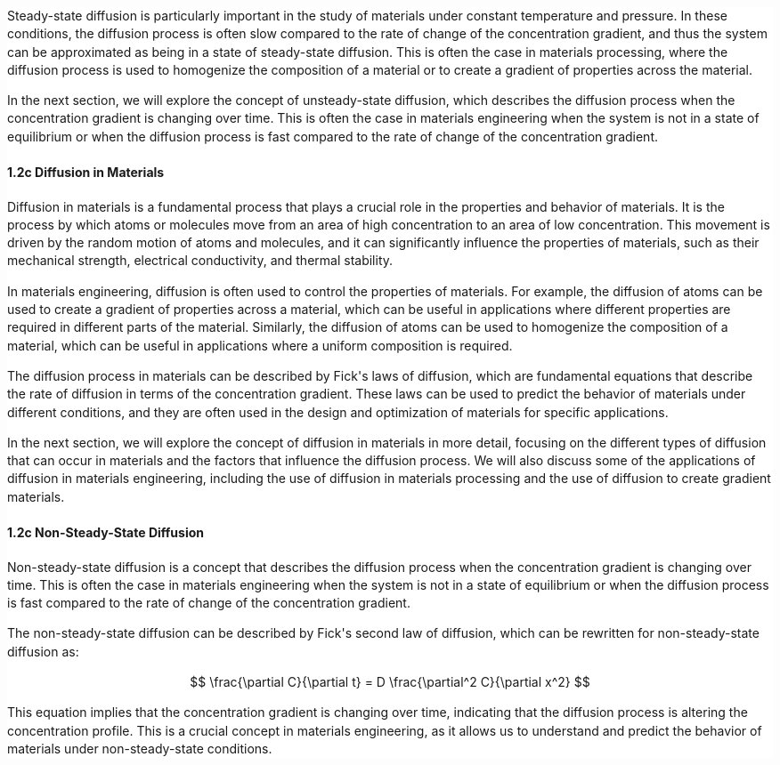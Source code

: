 Steady-state diffusion is particularly important in the study of materials under constant temperature and pressure. In these conditions, the diffusion process is often slow compared to the rate of change of the concentration gradient, and thus the system can be approximated as being in a state of steady-state diffusion. This is often the case in materials processing, where the diffusion process is used to homogenize the composition of a material or to create a gradient of properties across the material.

In the next section, we will explore the concept of unsteady-state diffusion, which describes the diffusion process when the concentration gradient is changing over time. This is often the case in materials engineering when the system is not in a state of equilibrium or when the diffusion process is fast compared to the rate of change of the concentration gradient.

#### 1.2c Diffusion in Materials

Diffusion in materials is a fundamental process that plays a crucial role in the properties and behavior of materials. It is the process by which atoms or molecules move from an area of high concentration to an area of low concentration. This movement is driven by the random motion of atoms and molecules, and it can significantly influence the properties of materials, such as their mechanical strength, electrical conductivity, and thermal stability.

In materials engineering, diffusion is often used to control the properties of materials. For example, the diffusion of atoms can be used to create a gradient of properties across a material, which can be useful in applications where different properties are required in different parts of the material. Similarly, the diffusion of atoms can be used to homogenize the composition of a material, which can be useful in applications where a uniform composition is required.

The diffusion process in materials can be described by Fick's laws of diffusion, which are fundamental equations that describe the rate of diffusion in terms of the concentration gradient. These laws can be used to predict the behavior of materials under different conditions, and they are often used in the design and optimization of materials for specific applications.

In the next section, we will explore the concept of diffusion in materials in more detail, focusing on the different types of diffusion that can occur in materials and the factors that influence the diffusion process. We will also discuss some of the applications of diffusion in materials engineering, including the use of diffusion in materials processing and the use of diffusion to create gradient materials.




#### 1.2c Non-Steady-State Diffusion

Non-steady-state diffusion is a concept that describes the diffusion process when the concentration gradient is changing over time. This is often the case in materials engineering when the system is not in a state of equilibrium or when the diffusion process is fast compared to the rate of change of the concentration gradient.

The non-steady-state diffusion can be described by Fick's second law of diffusion, which can be rewritten for non-steady-state diffusion as:

$$
\frac{\partial C}{\partial t} = D \frac{\partial^2 C}{\partial x^2}
$$

This equation implies that the concentration gradient is changing over time, indicating that the diffusion process is altering the concentration profile. This is a crucial concept in materials engineering, as it allows us to understand and predict the behavior of materials under non-steady-state conditions.
